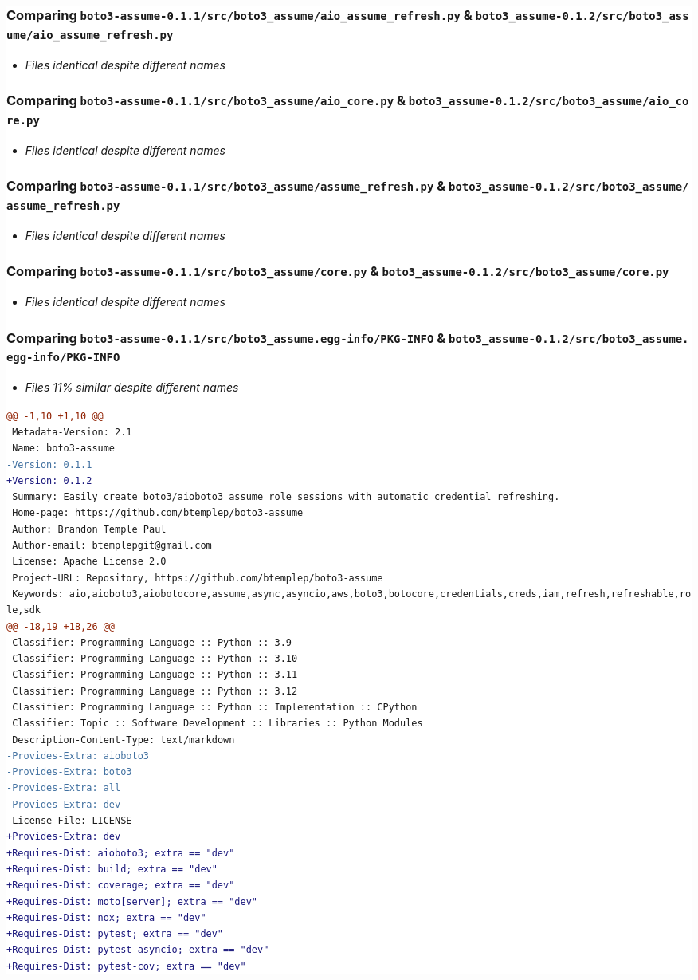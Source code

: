 
### Comparing `boto3-assume-0.1.1/src/boto3_assume/aio_assume_refresh.py` & `boto3_assume-0.1.2/src/boto3_assume/aio_assume_refresh.py`

 * *Files identical despite different names*

### Comparing `boto3-assume-0.1.1/src/boto3_assume/aio_core.py` & `boto3_assume-0.1.2/src/boto3_assume/aio_core.py`

 * *Files identical despite different names*

### Comparing `boto3-assume-0.1.1/src/boto3_assume/assume_refresh.py` & `boto3_assume-0.1.2/src/boto3_assume/assume_refresh.py`

 * *Files identical despite different names*

### Comparing `boto3-assume-0.1.1/src/boto3_assume/core.py` & `boto3_assume-0.1.2/src/boto3_assume/core.py`

 * *Files identical despite different names*

### Comparing `boto3-assume-0.1.1/src/boto3_assume.egg-info/PKG-INFO` & `boto3_assume-0.1.2/src/boto3_assume.egg-info/PKG-INFO`

 * *Files 11% similar despite different names*

```diff
@@ -1,10 +1,10 @@
 Metadata-Version: 2.1
 Name: boto3-assume
-Version: 0.1.1
+Version: 0.1.2
 Summary: Easily create boto3/aioboto3 assume role sessions with automatic credential refreshing.
 Home-page: https://github.com/btemplep/boto3-assume
 Author: Brandon Temple Paul
 Author-email: btemplepgit@gmail.com
 License: Apache License 2.0
 Project-URL: Repository, https://github.com/btemplep/boto3-assume
 Keywords: aio,aioboto3,aiobotocore,assume,async,asyncio,aws,boto3,botocore,credentials,creds,iam,refresh,refreshable,role,sdk
@@ -18,19 +18,26 @@
 Classifier: Programming Language :: Python :: 3.9
 Classifier: Programming Language :: Python :: 3.10
 Classifier: Programming Language :: Python :: 3.11
 Classifier: Programming Language :: Python :: 3.12
 Classifier: Programming Language :: Python :: Implementation :: CPython
 Classifier: Topic :: Software Development :: Libraries :: Python Modules
 Description-Content-Type: text/markdown
-Provides-Extra: aioboto3
-Provides-Extra: boto3
-Provides-Extra: all
-Provides-Extra: dev
 License-File: LICENSE
+Provides-Extra: dev
+Requires-Dist: aioboto3; extra == "dev"
+Requires-Dist: build; extra == "dev"
+Requires-Dist: coverage; extra == "dev"
+Requires-Dist: moto[server]; extra == "dev"
+Requires-Dist: nox; extra == "dev"
+Requires-Dist: pytest; extra == "dev"
+Requires-Dist: pytest-asyncio; extra == "dev"
+Requires-Dist: pytest-cov; extra == "dev"
```